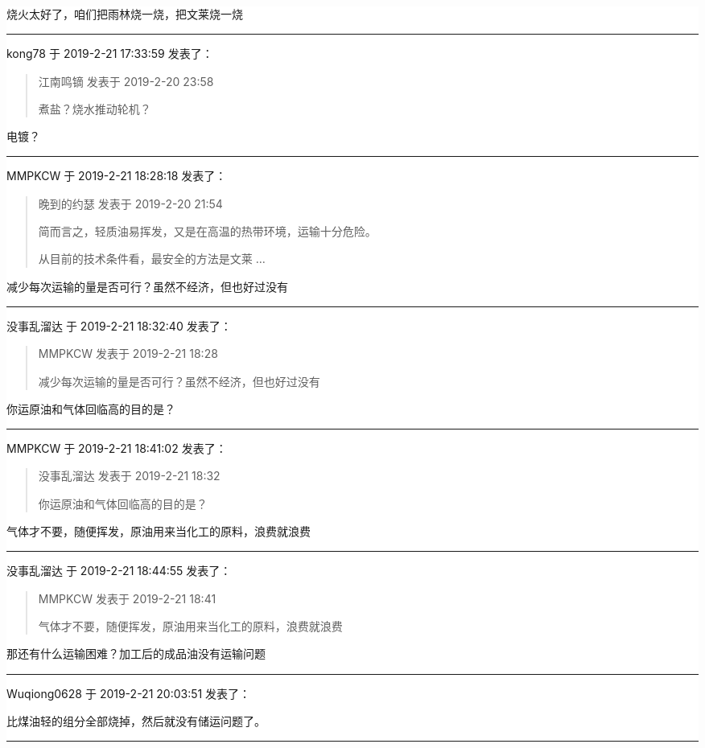 烧火太好了，咱们把雨林烧一烧，把文莱烧一烧

---

kong78 于 2019-2-21 17:33:59 发表了：

> 江南鸣镝 发表于 2019-2-20 23:58
>
> 煮盐？烧水推动轮机？

电镀？

---

MMPKCW 于 2019-2-21 18:28:18 发表了：

> 晚到的约瑟 发表于 2019-2-20 21:54
>
> 简而言之，轻质油易挥发，又是在高温的热带环境，运输十分危险。
>
> 从目前的技术条件看，最安全的方法是文莱 ...

减少每次运输的量是否可行？虽然不经济，但也好过没有

---

没事乱溜达 于 2019-2-21 18:32:40 发表了：

> MMPKCW 发表于 2019-2-21 18:28
>
> 减少每次运输的量是否可行？虽然不经济，但也好过没有

你运原油和气体回临高的目的是？

---

MMPKCW 于 2019-2-21 18:41:02 发表了：

> 没事乱溜达 发表于 2019-2-21 18:32
>
> 你运原油和气体回临高的目的是？

气体才不要，随便挥发，原油用来当化工的原料，浪费就浪费

---

没事乱溜达 于 2019-2-21 18:44:55 发表了：

> MMPKCW 发表于 2019-2-21 18:41
>
> 气体才不要，随便挥发，原油用来当化工的原料，浪费就浪费

那还有什么运输困难？加工后的成品油没有运输问题

---

Wuqiong0628 于 2019-2-21 20:03:51 发表了：

比煤油轻的组分全部烧掉，然后就没有储运问题了。

---

